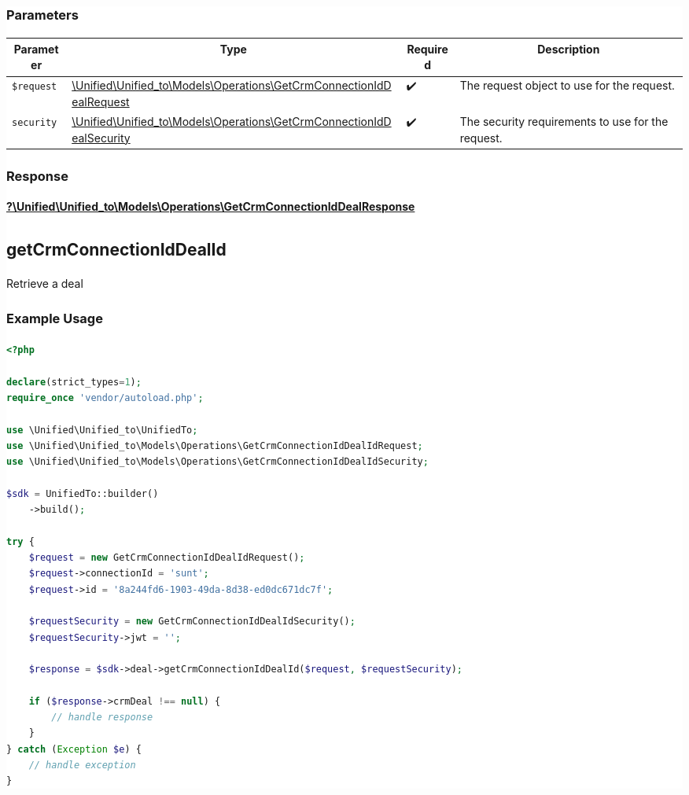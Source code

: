 ### Parameters

| Parameter                                                                                                                         | Type                                                                                                                              | Required                                                                                                                          | Description                                                                                                                       |
| --------------------------------------------------------------------------------------------------------------------------------- | --------------------------------------------------------------------------------------------------------------------------------- | --------------------------------------------------------------------------------------------------------------------------------- | --------------------------------------------------------------------------------------------------------------------------------- |
| `$request`                                                                                                                        | [\Unified\Unified_to\Models\Operations\GetCrmConnectionIdDealRequest](../../models/operations/GetCrmConnectionIdDealRequest.md)   | :heavy_check_mark:                                                                                                                | The request object to use for the request.                                                                                        |
| `security`                                                                                                                        | [\Unified\Unified_to\Models\Operations\GetCrmConnectionIdDealSecurity](../../models/operations/GetCrmConnectionIdDealSecurity.md) | :heavy_check_mark:                                                                                                                | The security requirements to use for the request.                                                                                 |


### Response

**[?\Unified\Unified_to\Models\Operations\GetCrmConnectionIdDealResponse](../../models/operations/GetCrmConnectionIdDealResponse.md)**


## getCrmConnectionIdDealId

Retrieve a deal

### Example Usage

```php
<?php

declare(strict_types=1);
require_once 'vendor/autoload.php';

use \Unified\Unified_to\UnifiedTo;
use \Unified\Unified_to\Models\Operations\GetCrmConnectionIdDealIdRequest;
use \Unified\Unified_to\Models\Operations\GetCrmConnectionIdDealIdSecurity;

$sdk = UnifiedTo::builder()
    ->build();

try {
    $request = new GetCrmConnectionIdDealIdRequest();
    $request->connectionId = 'sunt';
    $request->id = '8a244fd6-1903-49da-8d38-ed0dc671dc7f';

    $requestSecurity = new GetCrmConnectionIdDealIdSecurity();
    $requestSecurity->jwt = '';

    $response = $sdk->deal->getCrmConnectionIdDealId($request, $requestSecurity);

    if ($response->crmDeal !== null) {
        // handle response
    }
} catch (Exception $e) {
    // handle exception
}
```
